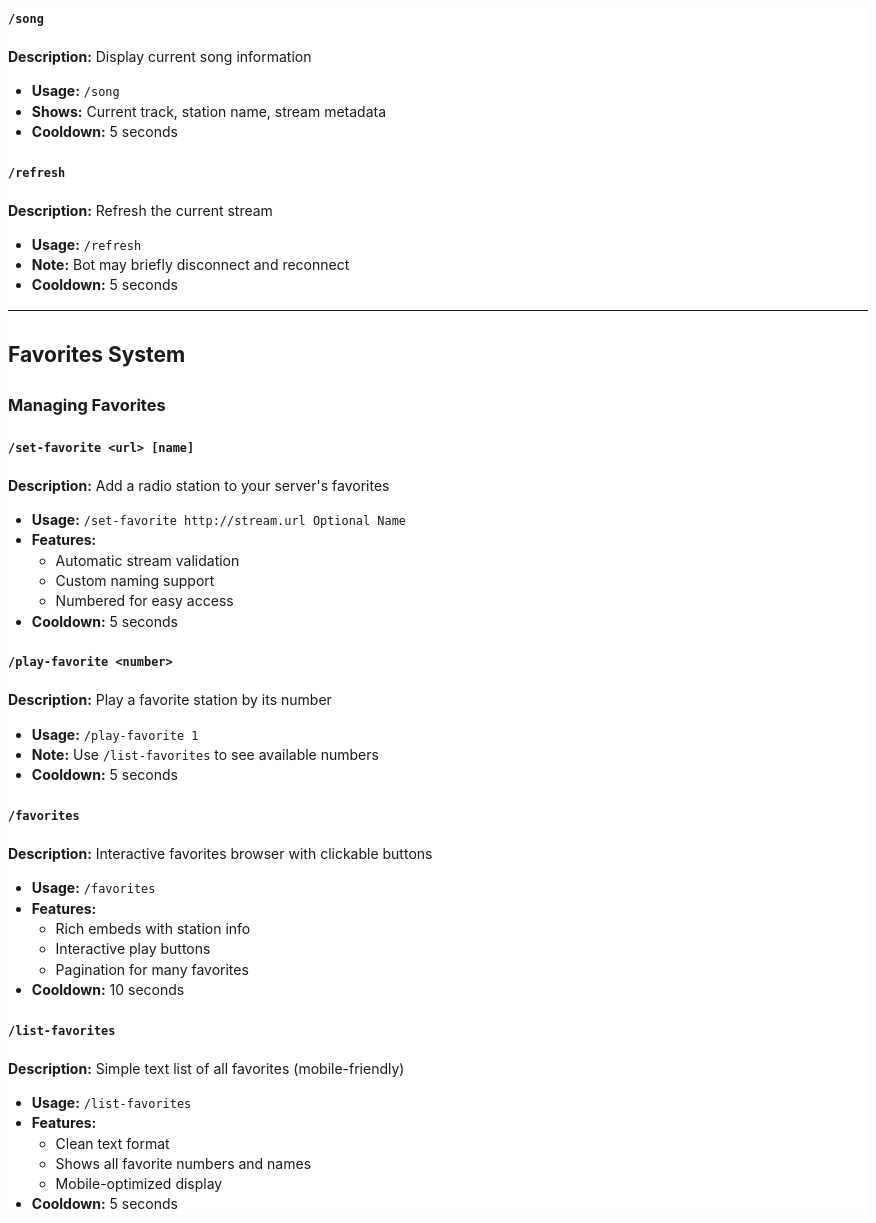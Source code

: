#### `/song`
**Description:** Display current song information
- **Usage:** `/song`
- **Shows:** Current track, station name, stream metadata
- **Cooldown:** 5 seconds

#### `/refresh`
**Description:** Refresh the current stream
- **Usage:** `/refresh`
- **Note:** Bot may briefly disconnect and reconnect
- **Cooldown:** 5 seconds

---

## Favorites System

### Managing Favorites

#### `/set-favorite <url> [name]`
**Description:** Add a radio station to your server's favorites
- **Usage:** `/set-favorite http://stream.url Optional Name`
- **Features:**
  - Automatic stream validation
  - Custom naming support
  - Numbered for easy access
- **Cooldown:** 5 seconds

#### `/play-favorite <number>`
**Description:** Play a favorite station by its number
- **Usage:** `/play-favorite 1`
- **Note:** Use `/list-favorites` to see available numbers
- **Cooldown:** 5 seconds

#### `/favorites`
**Description:** Interactive favorites browser with clickable buttons
- **Usage:** `/favorites`
- **Features:**
  - Rich embeds with station info
  - Interactive play buttons
  - Pagination for many favorites
- **Cooldown:** 10 seconds

#### `/list-favorites`
**Description:** Simple text list of all favorites (mobile-friendly)
- **Usage:** `/list-favorites`
- **Features:**
  - Clean text format
  - Shows all favorite numbers and names
  - Mobile-optimized display
- **Cooldown:** 5 seconds
